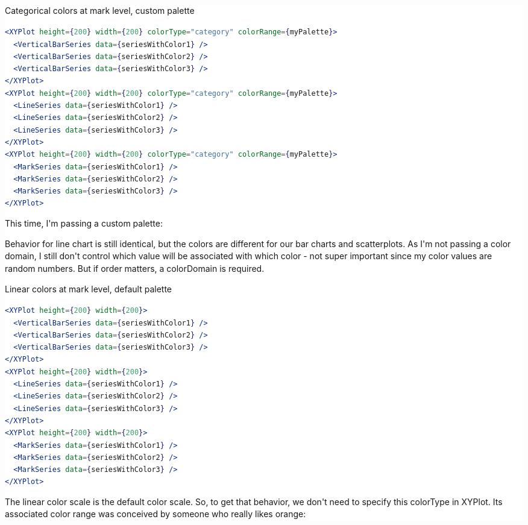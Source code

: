 Categorical colors at mark level, custom palette


```jsx
<XYPlot height={200} width={200} colorType="category" colorRange={myPalette}>
  <VerticalBarSeries data={seriesWithColor1} />
  <VerticalBarSeries data={seriesWithColor2} />
  <VerticalBarSeries data={seriesWithColor3} />
</XYPlot>
<XYPlot height={200} width={200} colorType="category" colorRange={myPalette}>
  <LineSeries data={seriesWithColor1} />
  <LineSeries data={seriesWithColor2} />
  <LineSeries data={seriesWithColor3} />
</XYPlot>
<XYPlot height={200} width={200} colorType="category" colorRange={myPalette}>
  <MarkSeries data={seriesWithColor1} />
  <MarkSeries data={seriesWithColor2} />
  <MarkSeries data={seriesWithColor3} />
</XYPlot>
```

This time, I'm passing a custom palette:



Behavior for line chart is still identical, but the colors are different for our bar charts and scatterplots. As I'm not passing a color domain, I still don't control which value will be associated with which color - not super important since my color values are random numbers. But if order matters, a colorDomain is required.

Linear colors at mark level, default palette



```jsx
<XYPlot height={200} width={200}>
  <VerticalBarSeries data={seriesWithColor1} />
  <VerticalBarSeries data={seriesWithColor2} />
  <VerticalBarSeries data={seriesWithColor3} />
</XYPlot>
<XYPlot height={200} width={200}>
  <LineSeries data={seriesWithColor1} />
  <LineSeries data={seriesWithColor2} />
  <LineSeries data={seriesWithColor3} />
</XYPlot>
<XYPlot height={200} width={200}>
  <MarkSeries data={seriesWithColor1} />
  <MarkSeries data={seriesWithColor2} />
  <MarkSeries data={seriesWithColor3} />
</XYPlot>
```

The linear color scale is the default color scale. So, to get that behavior, we don't need to specify this colorType in XYPlot. Its associated color range was conceived by someone who really likes orange:


